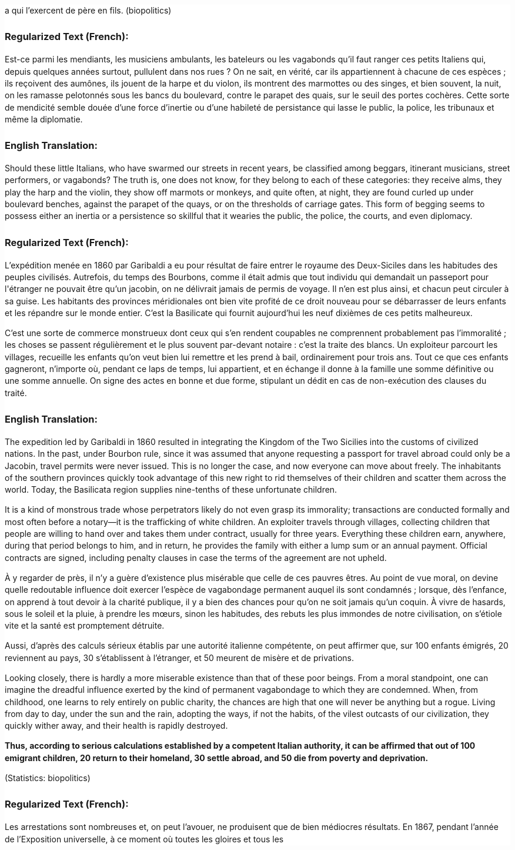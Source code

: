 a qui l’exercent de père en fils. (biopolitics)</strong></p><h3>Regularized Text (French):</h3><p>Est-ce parmi les mendiants, les musiciens ambulants, les bateleurs ou les vagabonds qu’il faut ranger ces petits Italiens qui, depuis quelques années surtout, pullulent dans nos rues ? On ne sait, en vérité, car ils appartiennent à chacune de ces espèces ; ils reçoivent des aumônes, ils jouent de la harpe et du violon, ils montrent des marmottes ou des singes, et bien souvent, la nuit, on les ramasse pelotonnés sous les bancs du boulevard, contre le parapet des quais, sur le seuil des portes cochères. Cette sorte de mendicité semble douée d’une force d’inertie ou d’une habileté de persistance qui lasse le public, la police, les tribunaux et même la diplomatie.</p><h3>English Translation:</h3><p>Should these little Italians, who have swarmed our streets in recent years, be classified among beggars, itinerant musicians, street performers, or vagabonds? The truth is, one does not know, for they belong to each of these categories: they receive alms, they play the harp and the violin, they show off marmots or monkeys, and quite often, at night, they are found curled up under boulevard benches, against the parapet of the quays, or on the thresholds of carriage gates. This form of begging seems to possess either an inertia or a persistence so skillful that it wearies the public, the police, the courts, and even diplomacy.</p><h3>Regularized Text (French):</h3><p>L’expédition menée en 1860 par Garibaldi a eu pour résultat de faire entrer le royaume des Deux-Siciles dans les habitudes des peuples civilisés. Autrefois, du temps des Bourbons, comme il était admis que tout individu qui demandait un passeport pour l'étranger ne pouvait être qu’un jacobin, on ne délivrait jamais de permis de voyage. Il n’en est plus ainsi, et chacun peut circuler à sa guise. Les habitants des provinces méridionales ont bien vite profité de ce droit nouveau pour se débarrasser de leurs enfants et les répandre sur le monde entier. C’est la Basilicate qui fournit aujourd’hui les neuf dixièmes de ces petits malheureux.</p><p>C’est une sorte de commerce monstrueux dont ceux qui s’en rendent coupables ne comprennent probablement pas l’immoralité ; les choses se passent régulièrement et le plus souvent par-devant notaire : c’est la traite des blancs. Un exploiteur parcourt les villages, recueille les enfants qu’on veut bien lui remettre et les prend à bail, ordinairement pour trois ans. Tout ce que ces enfants gagneront, n’importe où, pendant ce laps de temps, lui appartient, et en échange il donne à la famille une somme définitive ou une somme annuelle. On signe des actes en bonne et due forme, stipulant un dédit en cas de non-exécution des clauses du traité.</p><h3>English Translation:</h3><p>The expedition led by Garibaldi in 1860 resulted in integrating the Kingdom of the Two Sicilies into the customs of civilized nations. In the past, under Bourbon rule, since it was assumed that anyone requesting a passport for travel abroad could only be a Jacobin, travel permits were never issued. This is no longer the case, and now everyone can move about freely. The inhabitants of the southern provinces quickly took advantage of this new right to rid themselves of their children and scatter them across the world. Today, the Basilicata region supplies nine-tenths of these unfortunate children.</p><p>It is a kind of monstrous trade whose perpetrators likely do not even grasp its immorality; transactions are conducted formally and most often before a notary—it is the trafficking of white children. An exploiter travels through villages, collecting children that people are willing to hand over and takes them under contract, usually for three years. Everything these children earn, anywhere, during that period belongs to him, and in return, he provides the family with either a lump sum or an annual payment. Official contracts are signed, including penalty clauses in case the terms of the agreement are not upheld.</p><p>À y regarder de près, il n’y a guère d’existence plus misérable que celle de ces pauvres êtres. Au point de vue moral, on devine quelle redoutable influence doit exercer l’espèce de vagabondage permanent auquel ils sont condamnés ; lorsque, dès l’enfance, on apprend à tout devoir à la charité publique, il y a bien des chances pour qu’on ne soit jamais qu’un coquin. À vivre de hasards, sous le soleil et la pluie, à prendre les mœurs, sinon les habitudes, des rebuts les plus immondes de notre civilisation, on s’étiole vite et la santé est promptement détruite.</p><p>Aussi, d’après des calculs sérieux établis par une autorité italienne compétente, on peut affirmer que, sur 100 enfants émigrés, 20 reviennent au pays, 30 s’établissent à l’étranger, et 50 meurent de misère et de privations.</p><p>Looking closely, there is hardly a more miserable existence than that of these poor beings. From a moral standpoint, one can imagine the dreadful influence exerted by the kind of permanent vagabondage to which they are condemned. When, from childhood, one learns to rely entirely on public charity, the chances are high that one will never be anything but a rogue. Living from day to day, under the sun and the rain, adopting the ways, if not the habits, of the vilest outcasts of our civilization, they quickly wither away, and their health is rapidly destroyed.</p><p><strong>Thus, according to serious calculations established by a competent Italian authority, it can be affirmed that out of 100 emigrant children, 20 return to their homeland, 30 settle abroad, and 50 die from poverty and deprivation.</strong></p><p>(Statistics: biopolitics)</p><h3>Regularized Text (French):</h3><p>Les arrestations sont nombreuses et, on peut l’avouer, ne produisent que de bien médiocres résultats. En 1867, pendant l’année de l’Exposition universelle, à ce moment où toutes les gloires et tous les